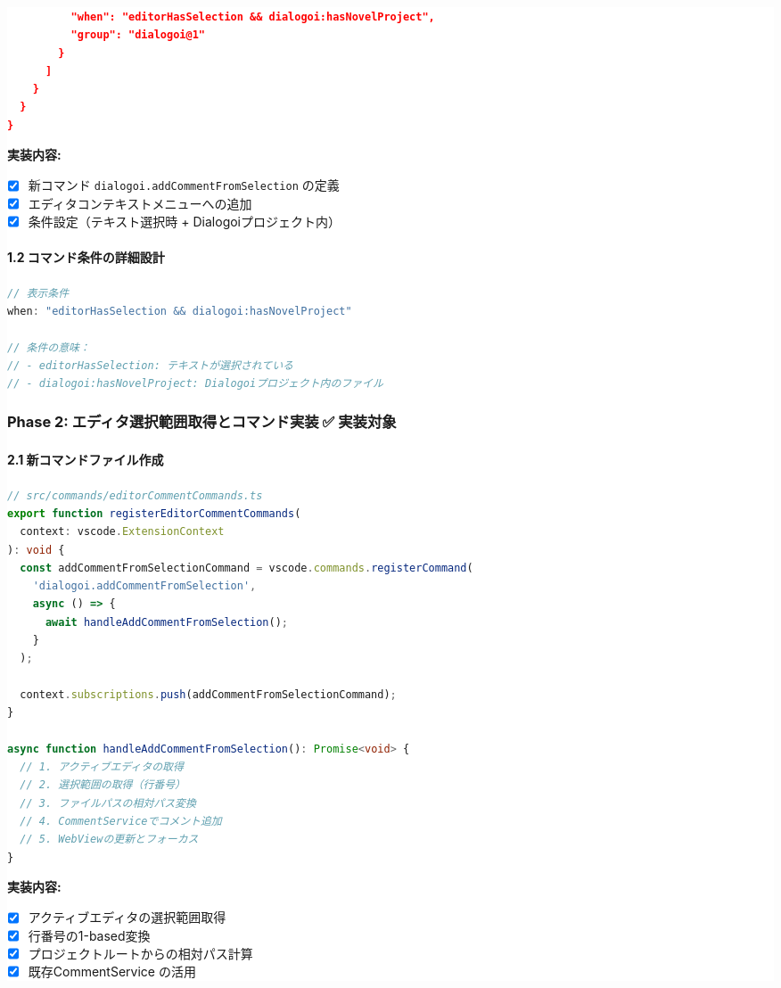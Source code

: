 ```json
          "when": "editorHasSelection && dialogoi:hasNovelProject",
          "group": "dialogoi@1"
        }
      ]
    }
  }
}
```

**実装内容:**
- [x] 新コマンド `dialogoi.addCommentFromSelection` の定義
- [x] エディタコンテキストメニューへの追加
- [x] 条件設定（テキスト選択時 + Dialogoiプロジェクト内）

#### 1.2 コマンド条件の詳細設計
```typescript
// 表示条件
when: "editorHasSelection && dialogoi:hasNovelProject"

// 条件の意味：
// - editorHasSelection: テキストが選択されている
// - dialogoi:hasNovelProject: Dialogoiプロジェクト内のファイル
```

### Phase 2: エディタ選択範囲取得とコマンド実装 ✅ **実装対象**

#### 2.1 新コマンドファイル作成
```typescript
// src/commands/editorCommentCommands.ts
export function registerEditorCommentCommands(
  context: vscode.ExtensionContext
): void {
  const addCommentFromSelectionCommand = vscode.commands.registerCommand(
    'dialogoi.addCommentFromSelection',
    async () => {
      await handleAddCommentFromSelection();
    }
  );
  
  context.subscriptions.push(addCommentFromSelectionCommand);
}

async function handleAddCommentFromSelection(): Promise<void> {
  // 1. アクティブエディタの取得
  // 2. 選択範囲の取得（行番号）
  // 3. ファイルパスの相対パス変換
  // 4. CommentServiceでコメント追加
  // 5. WebViewの更新とフォーカス
}
```

**実装内容:**
- [x] アクティブエディタの選択範囲取得
- [x] 行番号の1-based変換
- [x] プロジェクトルートからの相対パス計算
- [x] 既存CommentService の活用
